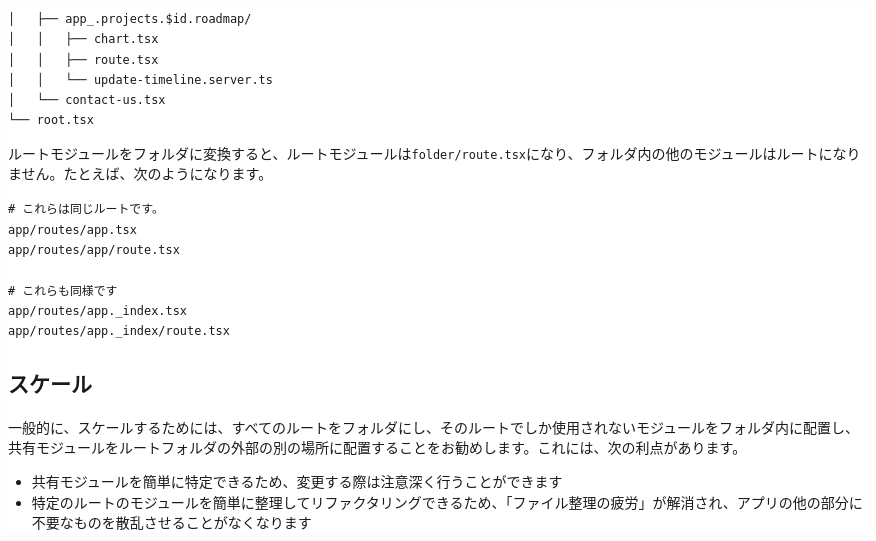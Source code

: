 ```text
│   ├── app_.projects.$id.roadmap/
│   │   ├── chart.tsx
│   │   ├── route.tsx
│   │   └── update-timeline.server.ts
│   └── contact-us.tsx
└── root.tsx
```

ルートモジュールをフォルダに変換すると、ルートモジュールは`folder/route.tsx`になり、フォルダ内の他のモジュールはルートになりません。たとえば、次のようになります。

```
# これらは同じルートです。
app/routes/app.tsx
app/routes/app/route.tsx

# これらも同様です
app/routes/app._index.tsx
app/routes/app._index/route.tsx
```

## スケール

一般的に、スケールするためには、すべてのルートをフォルダにし、そのルートでしか使用されないモジュールをフォルダ内に配置し、共有モジュールをルートフォルダの外部の別の場所に配置することをお勧めします。これには、次の利点があります。

- 共有モジュールを簡単に特定できるため、変更する際は注意深く行うことができます
- 特定のルートのモジュールを簡単に整理してリファクタリングできるため、「ファイル整理の疲労」が解消され、アプリの他の部分に不要なものを散乱させることがなくなります

[loader]: ../route/loader
[action]: ../route/action
[outlet_component]: ../components/outlet
[routing_guide]: ../discussion/routes
[root_route]: #ルートルート
[index_route]: ../discussion/routes#インデックスルート
[nested_routing]: ../discussion/routes#ネストされたルーティングとは
[nested_routes]: #ネストされたルート
[routes_config]: ./vite-config#routes
[ignoredroutefiles_config]: ./vite-config#ignoredroutefiles
[dot_delimiters]: #ドットデリミタ
[dynamic_segments]: #動的セグメント
[an_awesome_visualization]: https://interactive-remix-routing-v2.netlify.app/
[flat_routes]: https://github.com/kiliman/remix-flat-routes
[custom_routes]: https://github.com/jacobparis-insiders/remix-custom-routes
[json_routes]: https://github.com/brophdawg11/remix-json-routes
[manual-route-configuration]: ../discussion/routes#ルートを手動で構成する



